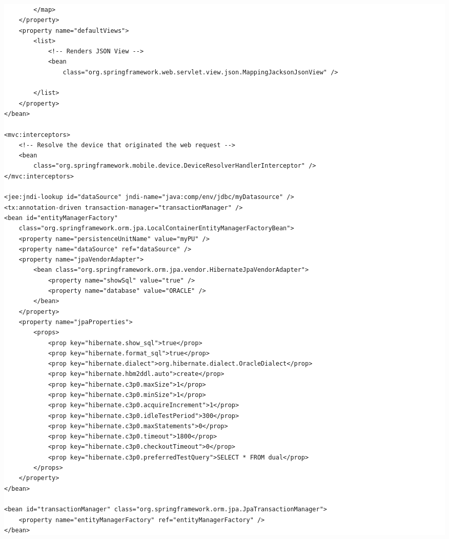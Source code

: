 ```
        </map>
    </property>
    <property name="defaultViews">
        <list>
            <!-- Renders JSON View -->
            <bean
                class="org.springframework.web.servlet.view.json.MappingJacksonJsonView" />

        </list>
    </property>
</bean>

<mvc:interceptors>
    <!-- Resolve the device that originated the web request -->
    <bean
        class="org.springframework.mobile.device.DeviceResolverHandlerInterceptor" />
</mvc:interceptors>

<jee:jndi-lookup id="dataSource" jndi-name="java:comp/env/jdbc/myDatasource" />
<tx:annotation-driven transaction-manager="transactionManager" />
<bean id="entityManagerFactory"
    class="org.springframework.orm.jpa.LocalContainerEntityManagerFactoryBean">
    <property name="persistenceUnitName" value="myPU" />
    <property name="dataSource" ref="dataSource" />
    <property name="jpaVendorAdapter">
        <bean class="org.springframework.orm.jpa.vendor.HibernateJpaVendorAdapter">
            <property name="showSql" value="true" />
            <property name="database" value="ORACLE" />
        </bean>
    </property>
    <property name="jpaProperties">
        <props>
            <prop key="hibernate.show_sql">true</prop>
            <prop key="hibernate.format_sql">true</prop>
            <prop key="hibernate.dialect">org.hibernate.dialect.OracleDialect</prop>
            <prop key="hibernate.hbm2ddl.auto">create</prop>
            <prop key="hibernate.c3p0.maxSize">1</prop>
            <prop key="hibernate.c3p0.minSize">1</prop>
            <prop key="hibernate.c3p0.acquireIncrement">1</prop>
            <prop key="hibernate.c3p0.idleTestPeriod">300</prop>
            <prop key="hibernate.c3p0.maxStatements">0</prop>
            <prop key="hibernate.c3p0.timeout">1800</prop>
            <prop key="hibernate.c3p0.checkoutTimeout">0</prop>
            <prop key="hibernate.c3p0.preferredTestQuery">SELECT * FROM dual</prop>
        </props>
    </property>
</bean>

<bean id="transactionManager" class="org.springframework.orm.jpa.JpaTransactionManager">
    <property name="entityManagerFactory" ref="entityManagerFactory" />
</bean> 
```
